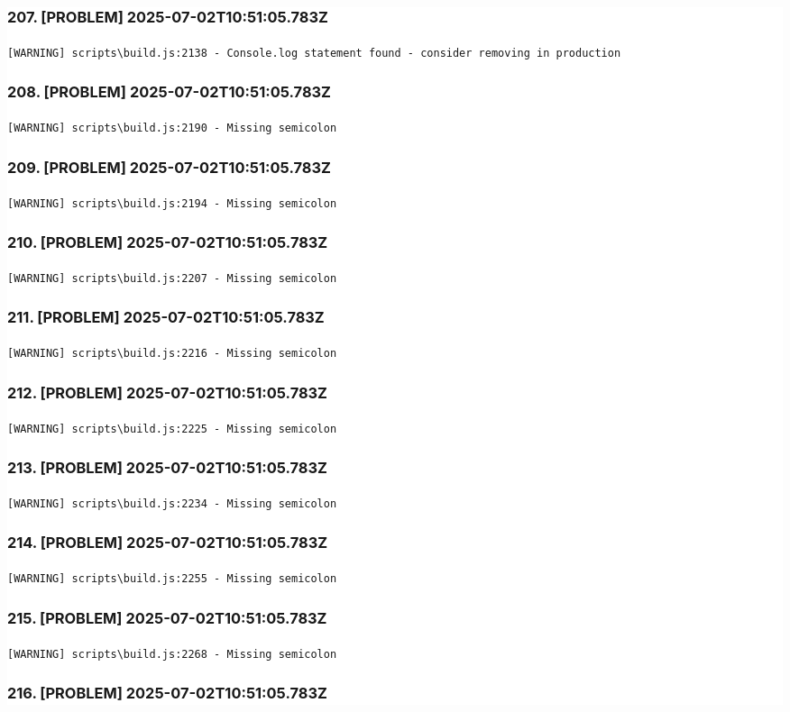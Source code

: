 ### 207. [PROBLEM] 2025-07-02T10:51:05.783Z

```
[WARNING] scripts\build.js:2138 - Console.log statement found - consider removing in production
```

### 208. [PROBLEM] 2025-07-02T10:51:05.783Z

```
[WARNING] scripts\build.js:2190 - Missing semicolon
```

### 209. [PROBLEM] 2025-07-02T10:51:05.783Z

```
[WARNING] scripts\build.js:2194 - Missing semicolon
```

### 210. [PROBLEM] 2025-07-02T10:51:05.783Z

```
[WARNING] scripts\build.js:2207 - Missing semicolon
```

### 211. [PROBLEM] 2025-07-02T10:51:05.783Z

```
[WARNING] scripts\build.js:2216 - Missing semicolon
```

### 212. [PROBLEM] 2025-07-02T10:51:05.783Z

```
[WARNING] scripts\build.js:2225 - Missing semicolon
```

### 213. [PROBLEM] 2025-07-02T10:51:05.783Z

```
[WARNING] scripts\build.js:2234 - Missing semicolon
```

### 214. [PROBLEM] 2025-07-02T10:51:05.783Z

```
[WARNING] scripts\build.js:2255 - Missing semicolon
```

### 215. [PROBLEM] 2025-07-02T10:51:05.783Z

```
[WARNING] scripts\build.js:2268 - Missing semicolon
```

### 216. [PROBLEM] 2025-07-02T10:51:05.783Z
